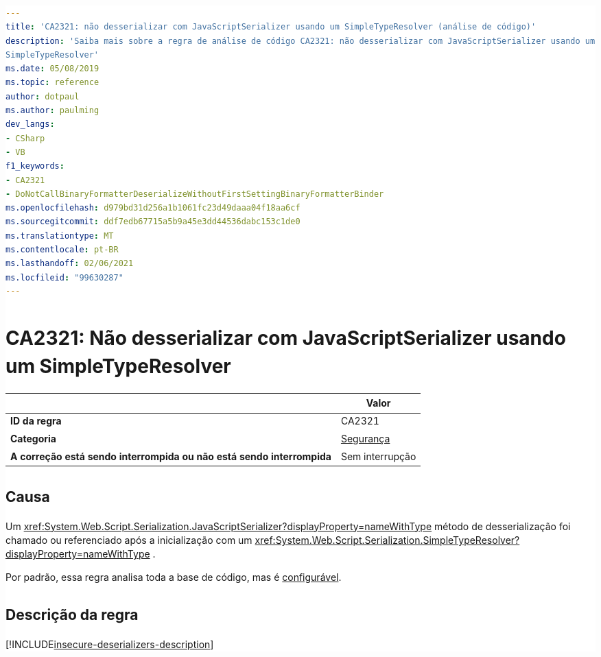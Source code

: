 ```yaml
---
title: 'CA2321: não desserializar com JavaScriptSerializer usando um SimpleTypeResolver (análise de código)'
description: 'Saiba mais sobre a regra de análise de código CA2321: não desserializar com JavaScriptSerializer usando um SimpleTypeResolver'
ms.date: 05/08/2019
ms.topic: reference
author: dotpaul
ms.author: paulming
dev_langs:
- CSharp
- VB
f1_keywords:
- CA2321
- DoNotCallBinaryFormatterDeserializeWithoutFirstSettingBinaryFormatterBinder
ms.openlocfilehash: d979bd31d256a1b1061fc23d49daaa04f18aa6cf
ms.sourcegitcommit: ddf7edb67715a5b9a45e3dd44536dabc153c1de0
ms.translationtype: MT
ms.contentlocale: pt-BR
ms.lasthandoff: 02/06/2021
ms.locfileid: "99630287"
---
```

# <a name="ca2321-do-not-deserialize-with-javascriptserializer-using-a-simpletyperesolver"></a>CA2321: Não desserializar com JavaScriptSerializer usando um SimpleTypeResolver

| | Valor |
|-|-|
| **ID da regra** |CA2321|
| **Categoria** |[Segurança](security-warnings.md)|
| **A correção está sendo interrompida ou não está sendo interrompida** |Sem interrupção|

## <a name="cause"></a>Causa

Um <xref:System.Web.Script.Serialization.JavaScriptSerializer?displayProperty=nameWithType> método de desserialização foi chamado ou referenciado após a inicialização com um <xref:System.Web.Script.Serialization.SimpleTypeResolver?displayProperty=nameWithType> .

Por padrão, essa regra analisa toda a base de código, mas é [configurável](#configure-code-to-analyze).

## <a name="rule-description"></a>Descrição da regra

[!INCLUDE[insecure-deserializers-description](~/includes/code-analysis/insecure-deserializers-description.md)]
